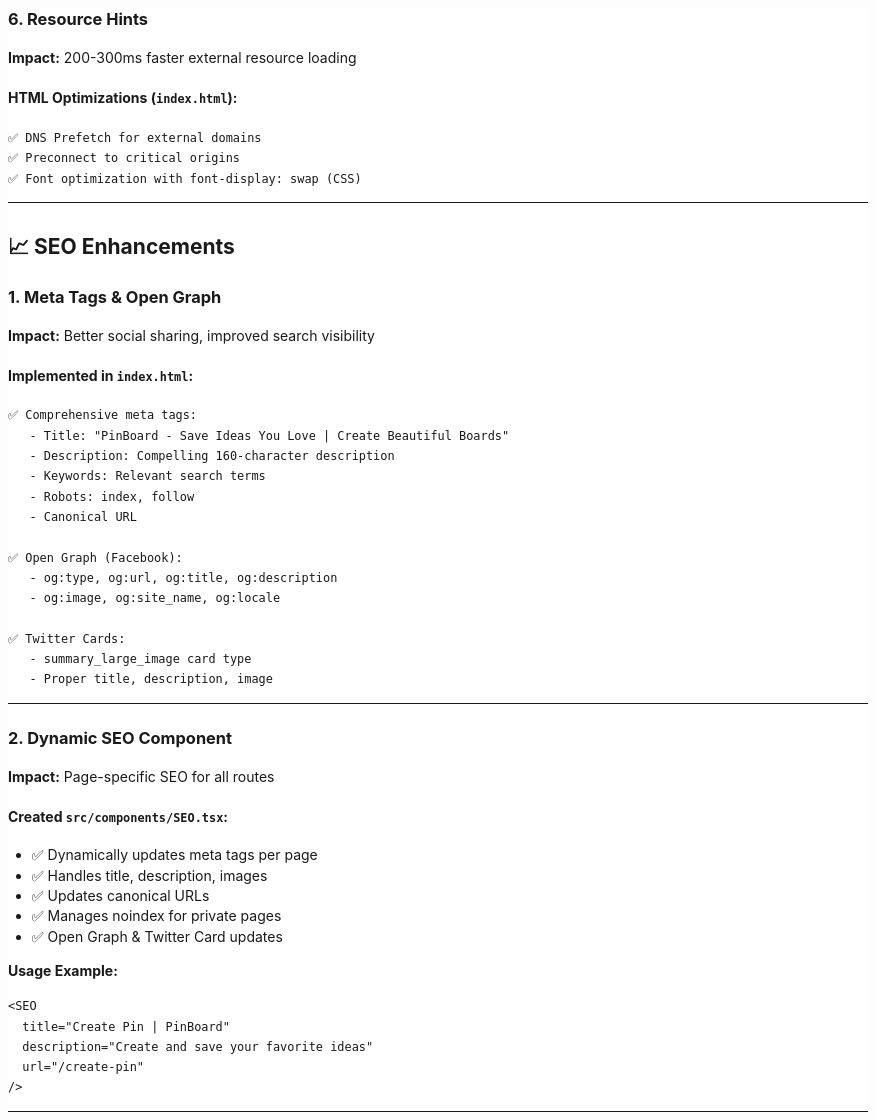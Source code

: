 
### 6. **Resource Hints**
**Impact:** 200-300ms faster external resource loading

#### HTML Optimizations (`index.html`):
```html
✅ DNS Prefetch for external domains
✅ Preconnect to critical origins
✅ Font optimization with font-display: swap (CSS)
```

---

## 📈 SEO Enhancements

### 1. **Meta Tags & Open Graph**
**Impact:** Better social sharing, improved search visibility

#### Implemented in `index.html`:
```html
✅ Comprehensive meta tags:
   - Title: "PinBoard - Save Ideas You Love | Create Beautiful Boards"
   - Description: Compelling 160-character description
   - Keywords: Relevant search terms
   - Robots: index, follow
   - Canonical URL

✅ Open Graph (Facebook):
   - og:type, og:url, og:title, og:description
   - og:image, og:site_name, og:locale

✅ Twitter Cards:
   - summary_large_image card type
   - Proper title, description, image
```

---

### 2. **Dynamic SEO Component**
**Impact:** Page-specific SEO for all routes

#### Created `src/components/SEO.tsx`:
- ✅ Dynamically updates meta tags per page
- ✅ Handles title, description, images
- ✅ Updates canonical URLs
- ✅ Manages noindex for private pages
- ✅ Open Graph & Twitter Card updates

**Usage Example:**
```tsx
<SEO 
  title="Create Pin | PinBoard"
  description="Create and save your favorite ideas"
  url="/create-pin"
/>
```

---